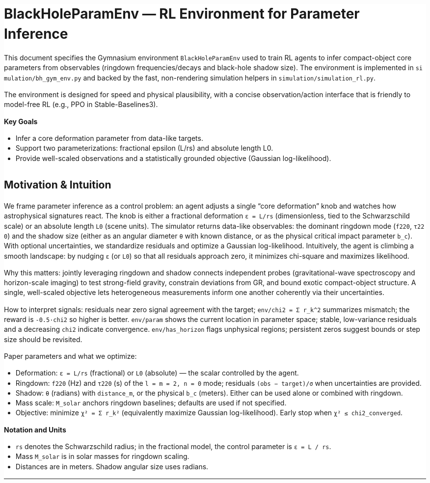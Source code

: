 # BlackHoleParamEnv — RL Environment for Parameter Inference

This document specifies the Gymnasium environment `BlackHoleParamEnv` used to train RL agents to infer compact-object core parameters from observables (ringdown frequencies/decays and black-hole shadow size). The environment is implemented in `simulation/bh_gym_env.py` and backed by the fast, non-rendering simulation helpers in `simulation/simulation_rl.py`.

The environment is designed for speed and physical plausibility, with a concise observation/action interface that is friendly to model-free RL (e.g., PPO in Stable-Baselines3).

**Key Goals**
- Infer a core deformation parameter from data-like targets.
- Support two parameterizations: fractional epsilon (L/rs) and absolute length L0.
- Provide well-scaled observations and a statistically grounded objective (Gaussian log-likelihood).

## Motivation & Intuition
We frame parameter inference as a control problem: an agent adjusts a single “core deformation” knob and watches how astrophysical signatures react. The knob is either a fractional deformation `ε = L/rs` (dimensionless, tied to the Schwarzschild scale) or an absolute length `L0` (scene units). The simulator returns data-like observables: the dominant ringdown mode (`f220`, `τ220`) and the shadow size (either as an angular diameter `θ` with known distance, or as the physical critical impact parameter `b_c`). With optional uncertainties, we standardize residuals and optimize a Gaussian log-likelihood. Intuitively, the agent is climbing a smooth landscape: by nudging `ε` (or `L0`) so that all residuals approach zero, it minimizes chi-square and maximizes likelihood.

Why this matters: jointly leveraging ringdown and shadow connects independent probes (gravitational-wave spectroscopy and horizon-scale imaging) to test strong-field gravity, constrain deviations from GR, and bound exotic compact-object structure. A single, well-scaled objective lets heterogeneous measurements inform one another coherently via their uncertainties.

How to interpret signals: residuals near zero signal agreement with the target; `env/chi2 = Σ r_k^2` summarizes mismatch; the reward is `-0.5·chi2` so higher is better. `env/param` shows the current location in parameter space; stable, low-variance residuals and a decreasing `chi2` indicate convergence. `env/has_horizon` flags unphysical regions; persistent zeros suggest bounds or step size should be revisited.

Paper parameters and what we optimize:
- Deformation: `ε = L/rs` (fractional) or `L0` (absolute) — the scalar controlled by the agent.
- Ringdown: `f220` (Hz) and `τ220` (s) of the `l = m = 2, n = 0` mode; residuals `(obs − target)/σ` when uncertainties are provided.
- Shadow: `θ` (radians) with `distance_m`, or the physical `b_c` (meters). Either can be used alone or combined with ringdown.
- Mass scale: `M_solar` anchors ringdown baselines; defaults are used if not specified.
- Objective: minimize `χ² = Σ r_k²` (equivalently maximize Gaussian log-likelihood). Early stop when `χ² ≤ chi2_converged`.

**Notation and Units**
- `rs` denotes the Schwarzschild radius; in the fractional model, the control parameter is `ε = L / rs`.
- Mass `M_solar` is in solar masses for ringdown scaling.
- Distances are in meters. Shadow angular size uses radians.

---